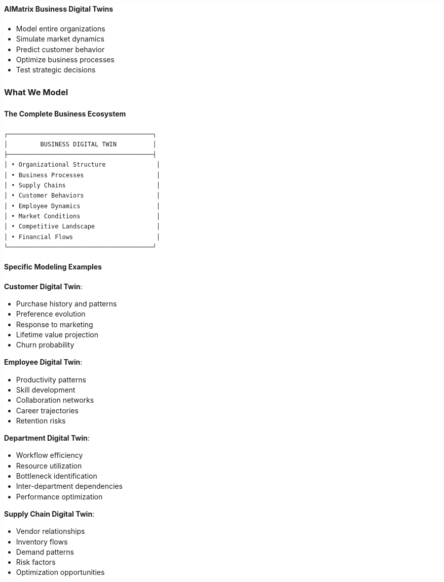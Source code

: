 #### **AIMatrix Business Digital Twins**
- Model entire organizations
- Simulate market dynamics
- Predict customer behavior
- Optimize business processes
- Test strategic decisions

### What We Model

#### **The Complete Business Ecosystem**

```
┌────────────────────────────────────────┐
│         BUSINESS DIGITAL TWIN          │
├────────────────────────────────────────┤
│ • Organizational Structure              │
│ • Business Processes                    │
│ • Supply Chains                         │
│ • Customer Behaviors                    │
│ • Employee Dynamics                     │
│ • Market Conditions                     │
│ • Competitive Landscape                 │
│ • Financial Flows                       │
└────────────────────────────────────────┘
```

#### **Specific Modeling Examples**

**Customer Digital Twin**:
- Purchase history and patterns
- Preference evolution
- Response to marketing
- Lifetime value projection
- Churn probability

**Employee Digital Twin**:
- Productivity patterns
- Skill development
- Collaboration networks
- Career trajectories
- Retention risks

**Department Digital Twin**:
- Workflow efficiency
- Resource utilization
- Bottleneck identification
- Inter-department dependencies
- Performance optimization

**Supply Chain Digital Twin**:
- Vendor relationships
- Inventory flows
- Demand patterns
- Risk factors
- Optimization opportunities
